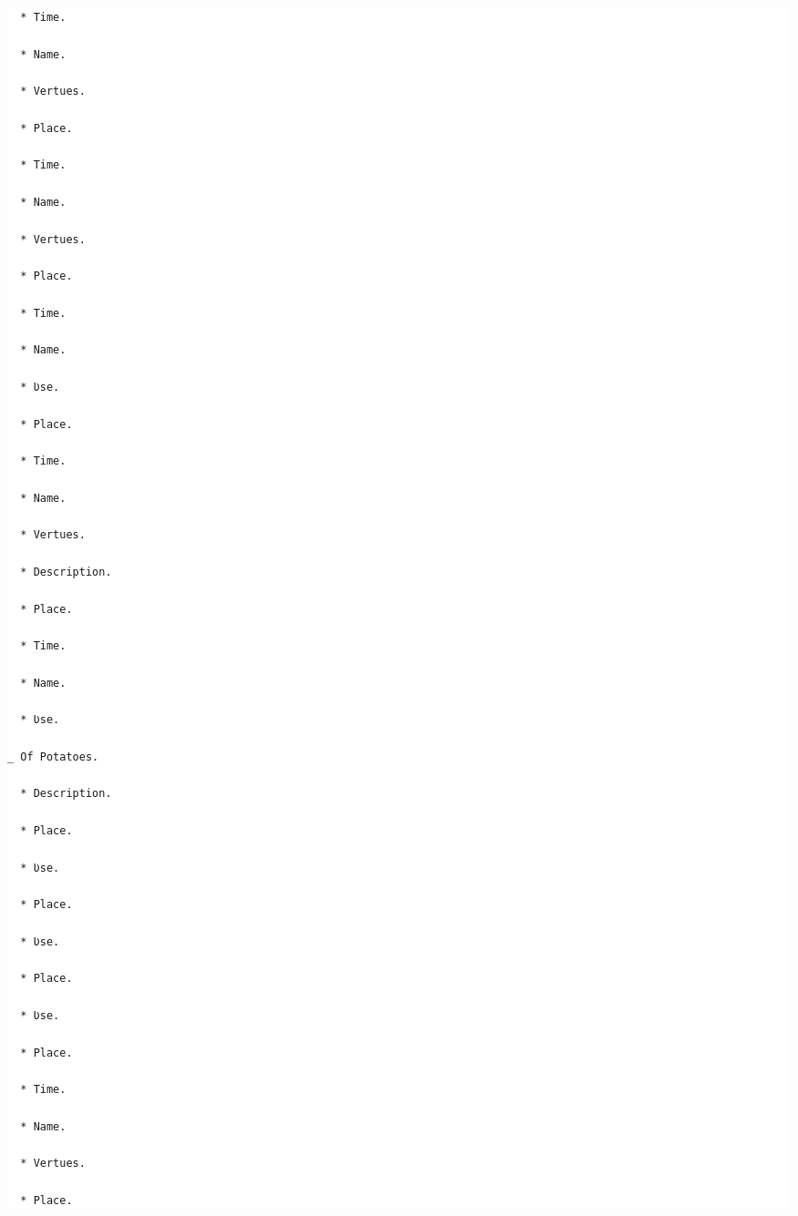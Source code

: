       * Time.

      * Name.

      * Vertues.

      * Place.

      * Time.

      * Name.

      * Vertues.

      * Place.

      * Time.

      * Name.

      * Ʋse.

      * Place.

      * Time.

      * Name.

      * Vertues.

      * Description.

      * Place.

      * Time.

      * Name.

      * Ʋse.

    _ Of Potatoes.

      * Description.

      * Place.

      * Ʋse.

      * Place.

      * Ʋse.

      * Place.

      * Ʋse.

      * Place.

      * Time.

      * Name.

      * Vertues.

      * Place.
